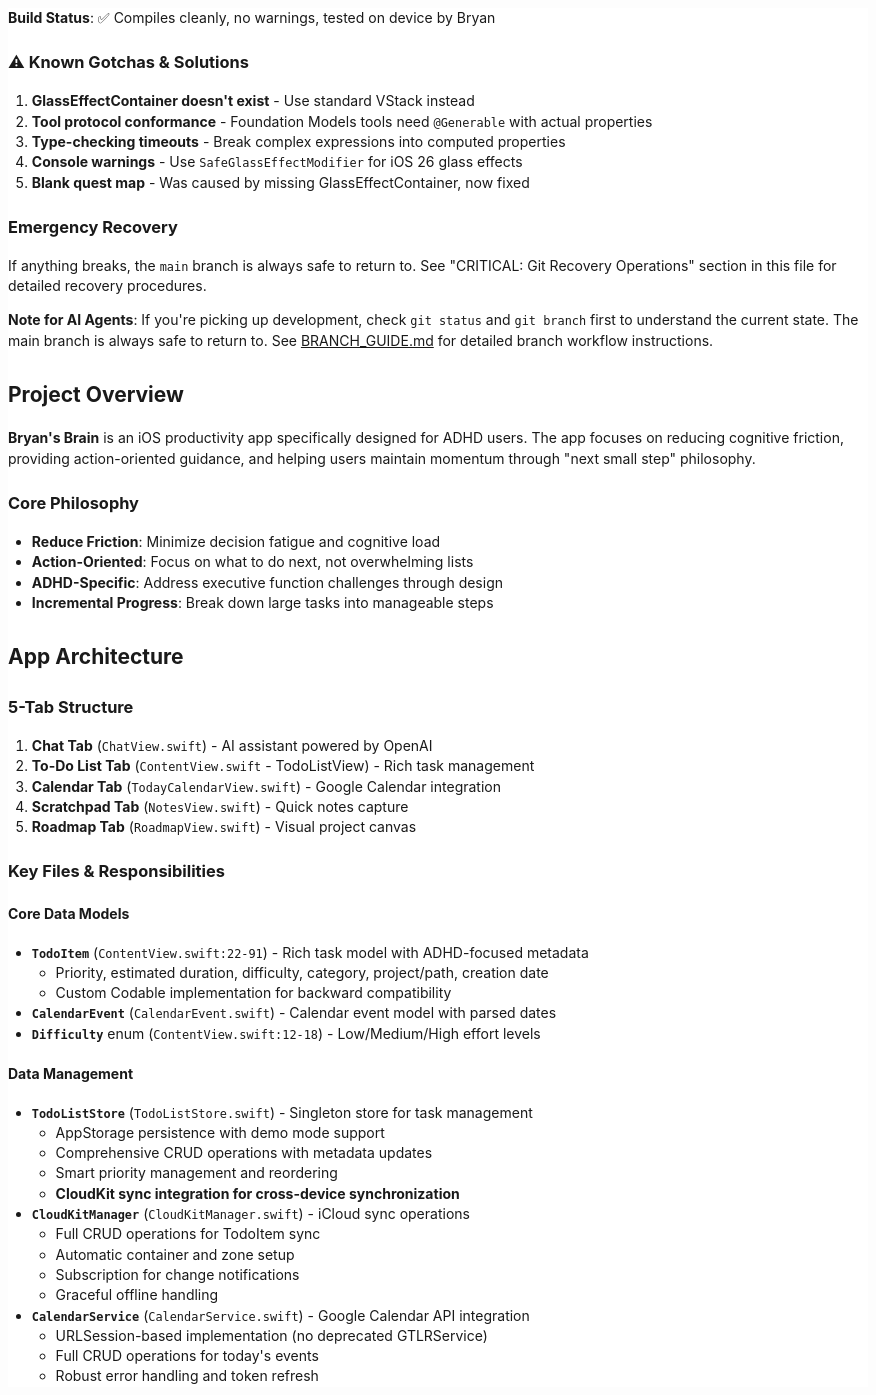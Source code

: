 **Build Status**: ✅ Compiles cleanly, no warnings, tested on device by Bryan

### ⚠️ Known Gotchas & Solutions
1. **GlassEffectContainer doesn't exist** - Use standard VStack instead
2. **Tool protocol conformance** - Foundation Models tools need `@Generable` with actual properties
3. **Type-checking timeouts** - Break complex expressions into computed properties
4. **Console warnings** - Use `SafeGlassEffectModifier` for iOS 26 glass effects
5. **Blank quest map** - Was caused by missing GlassEffectContainer, now fixed

### Emergency Recovery
If anything breaks, the `main` branch is always safe to return to. See "CRITICAL: Git Recovery Operations" section in this file for detailed recovery procedures.

**Note for AI Agents**: If you're picking up development, check `git status` and `git branch` first to understand the current state. The main branch is always safe to return to. See [BRANCH_GUIDE.md](BRANCH_GUIDE.md) for detailed branch workflow instructions.

## Project Overview

**Bryan's Brain** is an iOS productivity app specifically designed for ADHD users. The app focuses on reducing cognitive friction, providing action-oriented guidance, and helping users maintain momentum through "next small step" philosophy.

### Core Philosophy
- **Reduce Friction**: Minimize decision fatigue and cognitive load
- **Action-Oriented**: Focus on what to do next, not overwhelming lists
- **ADHD-Specific**: Address executive function challenges through design
- **Incremental Progress**: Break down large tasks into manageable steps

## App Architecture

### 5-Tab Structure
1. **Chat Tab** (`ChatView.swift`) - AI assistant powered by OpenAI
2. **To-Do List Tab** (`ContentView.swift` - TodoListView) - Rich task management
3. **Calendar Tab** (`TodayCalendarView.swift`) - Google Calendar integration
4. **Scratchpad Tab** (`NotesView.swift`) - Quick notes capture
5. **Roadmap Tab** (`RoadmapView.swift`) - Visual project canvas

### Key Files & Responsibilities

#### Core Data Models
- **`TodoItem`** (`ContentView.swift:22-91`) - Rich task model with ADHD-focused metadata
  - Priority, estimated duration, difficulty, category, project/path, creation date
  - Custom Codable implementation for backward compatibility
- **`CalendarEvent`** (`CalendarEvent.swift`) - Calendar event model with parsed dates
- **`Difficulty`** enum (`ContentView.swift:12-18`) - Low/Medium/High effort levels

#### Data Management  
- **`TodoListStore`** (`TodoListStore.swift`) - Singleton store for task management
  - AppStorage persistence with demo mode support
  - Comprehensive CRUD operations with metadata updates
  - Smart priority management and reordering
  - **CloudKit sync integration for cross-device synchronization**
- **`CloudKitManager`** (`CloudKitManager.swift`) - iCloud sync operations
  - Full CRUD operations for TodoItem sync
  - Automatic container and zone setup
  - Subscription for change notifications
  - Graceful offline handling
- **`CalendarService`** (`CalendarService.swift`) - Google Calendar API integration
  - URLSession-based implementation (no deprecated GTLRService)
  - Full CRUD operations for today's events
  - Robust error handling and token refresh
